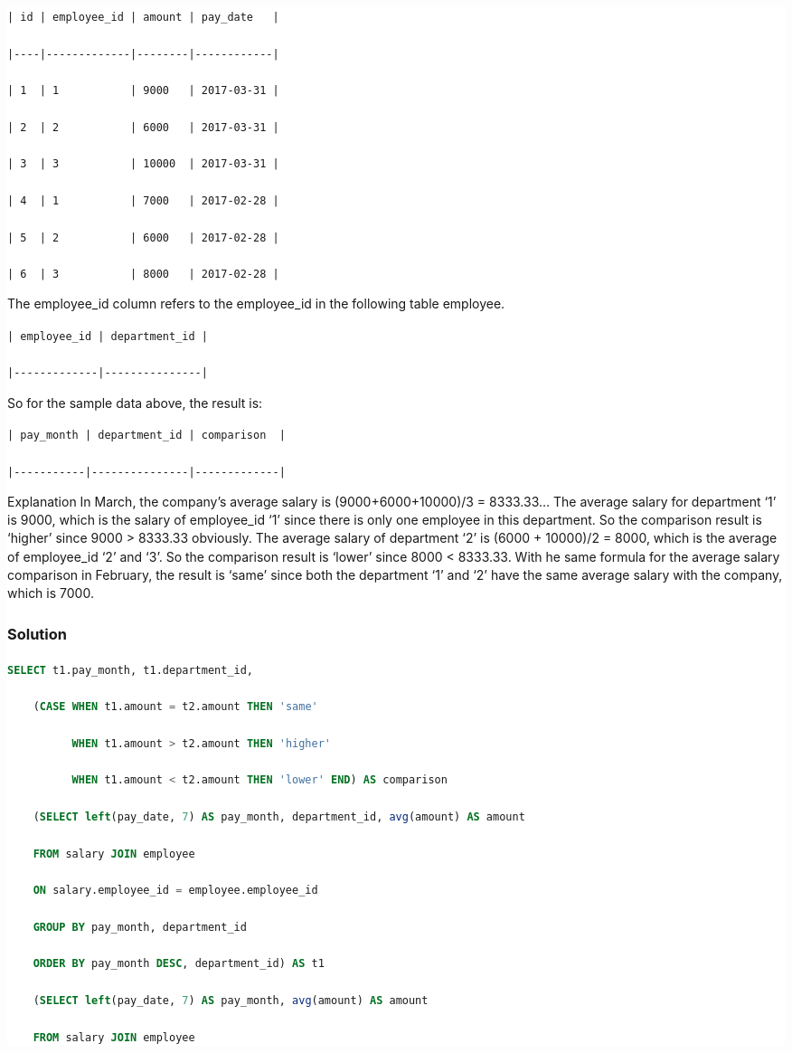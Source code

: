 ```undefined
| id | employee_id | amount | pay_date   |

|----|-------------|--------|------------|

| 1  | 1           | 9000   | 2017-03-31 |

| 2  | 2           | 6000   | 2017-03-31 |

| 3  | 3           | 10000  | 2017-03-31 |

| 4  | 1           | 7000   | 2017-02-28 |

| 5  | 2           | 6000   | 2017-02-28 |

| 6  | 3           | 8000   | 2017-02-28 |
```

The employee\_id column refers to the employee\_id in the following table employee.

```undefined
| employee_id | department_id |

|-------------|---------------|
```

So for the sample data above, the result is:

```undefined
| pay_month | department_id | comparison  |

|-----------|---------------|-------------|
```

Explanation In March, the company’s average salary is (9000+6000+10000)/3 = 8333.33… The average salary for department ‘1’ is 9000, which is the salary of employee\_id ‘1’ since there is only one employee in this department. So the comparison result is ‘higher’ since 9000 > 8333.33 obviously. The average salary of department ‘2’ is (6000 + 10000)/2 = 8000, which is the average of employee\_id ‘2’ and ‘3’. So the comparison result is ‘lower’ since 8000 < 8333.33. With he same formula for the average salary comparison in February, the result is ‘same’ since both the department ‘1’ and ‘2’ have the same average salary with the company, which is 7000.

### Solution

```sql
SELECT t1.pay_month, t1.department_id,

    (CASE WHEN t1.amount = t2.amount THEN 'same'

          WHEN t1.amount > t2.amount THEN 'higher'

          WHEN t1.amount < t2.amount THEN 'lower' END) AS comparison

    (SELECT left(pay_date, 7) AS pay_month, department_id, avg(amount) AS amount

    FROM salary JOIN employee

    ON salary.employee_id = employee.employee_id

    GROUP BY pay_month, department_id

    ORDER BY pay_month DESC, department_id) AS t1

    (SELECT left(pay_date, 7) AS pay_month, avg(amount) AS amount

    FROM salary JOIN employee

```
